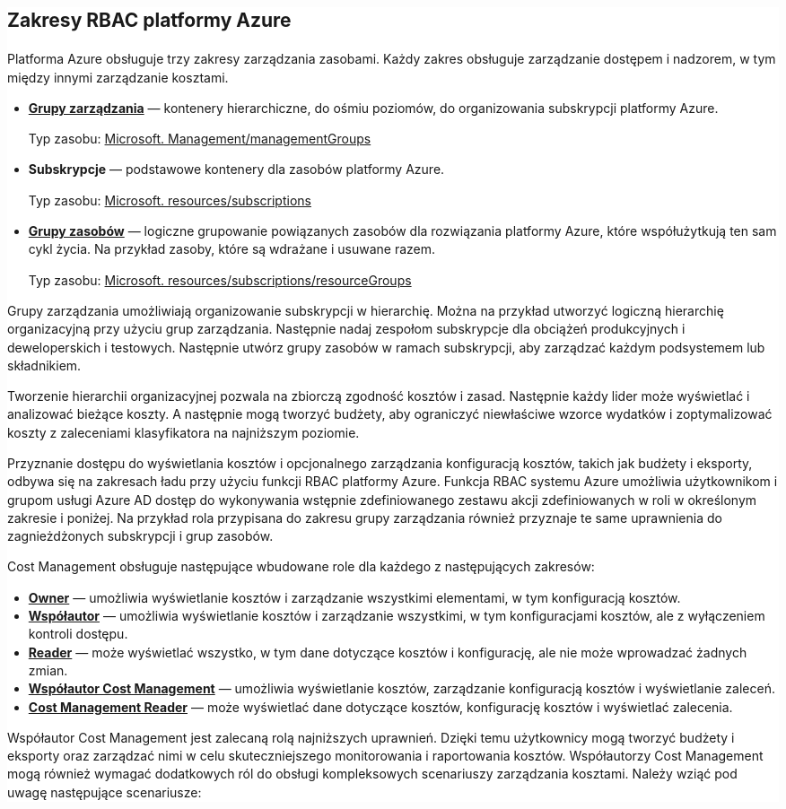 ## <a name="azure-rbac-scopes"></a>Zakresy RBAC platformy Azure

Platforma Azure obsługuje trzy zakresy zarządzania zasobami. Każdy zakres obsługuje zarządzanie dostępem i nadzorem, w tym między innymi zarządzanie kosztami.

- [**Grupy zarządzania**](../governance/management-groups/overview.md) — kontenery hierarchiczne, do ośmiu poziomów, do organizowania subskrypcji platformy Azure.

    Typ zasobu: [Microsoft. Management/managementGroups](/rest/api/resources/managementgroups)

- **Subskrypcje** — podstawowe kontenery dla zasobów platformy Azure.

    Typ zasobu: [Microsoft. resources/subscriptions](/rest/api/resources/subscriptions)

- [**Grupy zasobów**](../azure-resource-manager/resource-group-overview.md#resource-groups) — logiczne grupowanie powiązanych zasobów dla rozwiązania platformy Azure, które współużytkują ten sam cykl życia. Na przykład zasoby, które są wdrażane i usuwane razem.

    Typ zasobu: [Microsoft. resources/subscriptions/resourceGroups](/rest/api/resources/resourcegroups)

Grupy zarządzania umożliwiają organizowanie subskrypcji w hierarchię. Można na przykład utworzyć logiczną hierarchię organizacyjną przy użyciu grup zarządzania. Następnie nadaj zespołom subskrypcje dla obciążeń produkcyjnych i deweloperskich i testowych. Następnie utwórz grupy zasobów w ramach subskrypcji, aby zarządzać każdym podsystemem lub składnikiem.

Tworzenie hierarchii organizacyjnej pozwala na zbiorczą zgodność kosztów i zasad. Następnie każdy lider może wyświetlać i analizować bieżące koszty. A następnie mogą tworzyć budżety, aby ograniczyć niewłaściwe wzorce wydatków i zoptymalizować koszty z zaleceniami klasyfikatora na najniższym poziomie.

Przyznanie dostępu do wyświetlania kosztów i opcjonalnego zarządzania konfiguracją kosztów, takich jak budżety i eksporty, odbywa się na zakresach ładu przy użyciu funkcji RBAC platformy Azure. Funkcja RBAC systemu Azure umożliwia użytkownikom i grupom usługi Azure AD dostęp do wykonywania wstępnie zdefiniowanego zestawu akcji zdefiniowanych w roli w określonym zakresie i poniżej. Na przykład rola przypisana do zakresu grupy zarządzania również przyznaje te same uprawnienia do zagnieżdżonych subskrypcji i grup zasobów.

Cost Management obsługuje następujące wbudowane role dla każdego z następujących zakresów:

- [**Owner**](../role-based-access-control/built-in-roles.md#owner) — umożliwia wyświetlanie kosztów i zarządzanie wszystkimi elementami, w tym konfiguracją kosztów.
- [**Współautor**](../role-based-access-control/built-in-roles.md#contributor) — umożliwia wyświetlanie kosztów i zarządzanie wszystkimi, w tym konfiguracjami kosztów, ale z wyłączeniem kontroli dostępu.
- [**Reader**](../role-based-access-control/built-in-roles.md#reader) — może wyświetlać wszystko, w tym dane dotyczące kosztów i konfigurację, ale nie może wprowadzać żadnych zmian.
- [**Współautor Cost Management**](../role-based-access-control/built-in-roles.md#cost-management-contributor) — umożliwia wyświetlanie kosztów, zarządzanie konfiguracją kosztów i wyświetlanie zaleceń.
- [**Cost Management Reader**](../role-based-access-control/built-in-roles.md#cost-management-reader) — może wyświetlać dane dotyczące kosztów, konfigurację kosztów i wyświetlać zalecenia.

Współautor Cost Management jest zalecaną rolą najniższych uprawnień. Dzięki temu użytkownicy mogą tworzyć budżety i eksporty oraz zarządzać nimi w celu skuteczniejszego monitorowania i raportowania kosztów. Współautorzy Cost Management mogą również wymagać dodatkowych ról do obsługi kompleksowych scenariuszy zarządzania kosztami. Należy wziąć pod uwagę następujące scenariusze:
